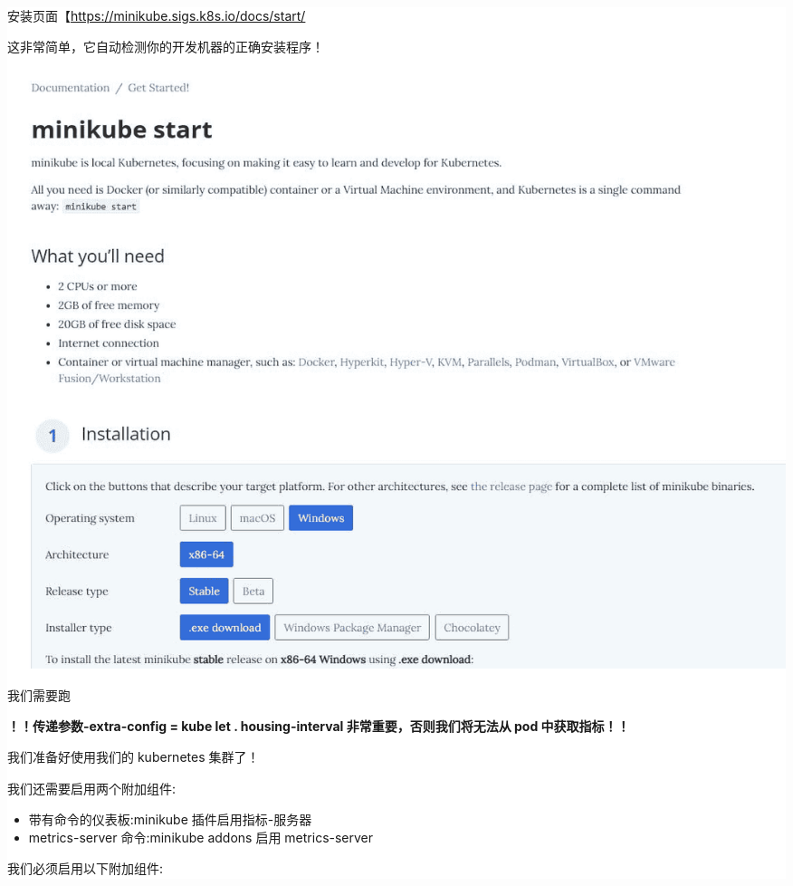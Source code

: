 安装页面【https://minikube.sigs.k8s.io/docs/start/ 

这非常简单，它自动检测你的开发机器的正确安装程序！

![](img/ddd38778bc8ce0911bd6ebba68b97847.png)

我们需要跑

**！！传递参数-extra-config = kube let . housing-interval 非常重要，否则我们将无法从 pod 中获取指标！！**

我们准备好使用我们的 kubernetes 集群了！

我们还需要启用两个附加组件:

*   带有命令的仪表板:minikube 插件启用指标-服务器
*   metrics-server 命令:minikube addons 启用 metrics-server

我们必须启用以下附加组件:

